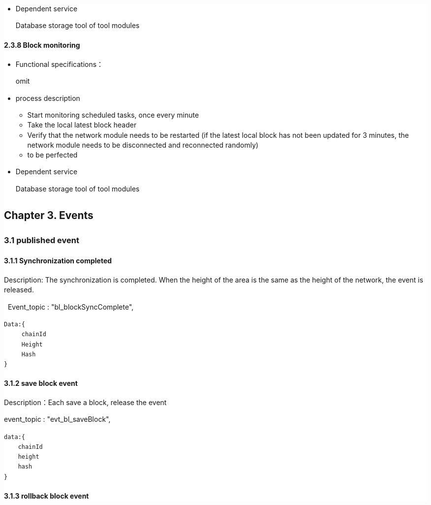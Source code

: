 * Dependent service

  Database storage tool of tool modules
  
#### 2.3.8 Block monitoring

* Functional specifications：

  omit

* process description

    - Start monitoring scheduled tasks, once every minute
    - Take the local latest block header
    - Verify that the network module needs to be restarted (if the latest local block has not been updated for 3 minutes, the network module needs to be disconnected and reconnected randomly)
    - to be perfected

* Dependent service

  Database storage tool of tool modules

## Chapter 3. Events

### 3.1 published event

#### 3.1.1 Synchronization completed

Description: The synchronization is completed. When the height of the area is the same as the height of the network, the event is released.

  Event_topic : "bl_blockSyncComplete",

```
Data:{
     chainId
     Height
     Hash
}
```

#### 3.1.2 save block event

Description：Each save a block, release the event

 event_topic : "evt_bl_saveBlock",

```
data:{
    chainId
    height
    hash
}
```

#### 3.1.3 rollback block event
